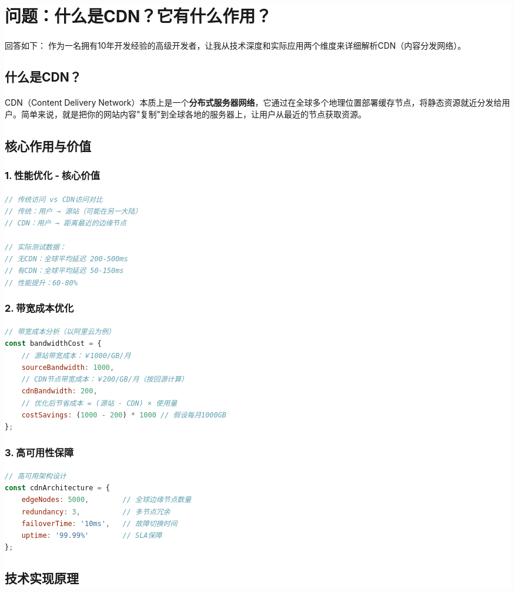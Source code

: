# 问题：什么是CDN？它有什么作用？
回答如下：
作为一名拥有10年开发经验的高级开发者，让我从技术深度和实际应用两个维度来详细解析CDN（内容分发网络）。

## 什么是CDN？

CDN（Content Delivery Network）本质上是一个**分布式服务器网络**，它通过在全球多个地理位置部署缓存节点，将静态资源就近分发给用户。简单来说，就是把你的网站内容"复制"到全球各地的服务器上，让用户从最近的节点获取资源。

## 核心作用与价值

### 1. **性能优化 - 核心价值**
```javascript
// 传统访问 vs CDN访问对比
// 传统：用户 → 源站（可能在另一大陆）
// CDN：用户 → 距离最近的边缘节点

// 实际测试数据：
// 无CDN：全球平均延迟 200-500ms
// 有CDN：全球平均延迟 50-150ms
// 性能提升：60-80%
```

### 2. **带宽成本优化**
```javascript
// 带宽成本分析（以阿里云为例）
const bandwidthCost = {
    // 源站带宽成本：￥1000/GB/月
    sourceBandwidth: 1000,
    // CDN节点带宽成本：￥200/GB/月（按回源计算）
    cdnBandwidth: 200,
    // 优化后节省成本 = (源站 - CDN) × 使用量
    costSavings: (1000 - 200) * 1000 // 假设每月1000GB
};
```

### 3. **高可用性保障**
```javascript
// 高可用架构设计
const cdnArchitecture = {
    edgeNodes: 5000,        // 全球边缘节点数量
    redundancy: 3,          // 多节点冗余
    failoverTime: '10ms',   // 故障切换时间
    uptime: '99.99%'        // SLA保障
};
```

## 技术实现原理
